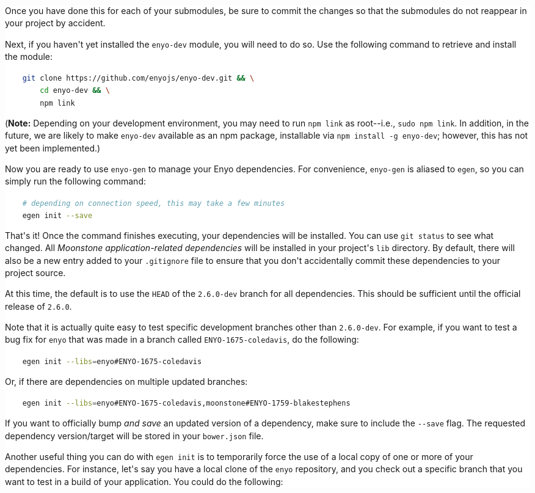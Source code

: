 Once you have done this for each of your submodules, be sure to commit the
changes so that the submodules do not reappear in your project by accident.

Next, if you haven't yet installed the `enyo-dev` module, you will need to do
so.  Use the following command to retrieve and install the module:

```bash
    git clone https://github.com/enyojs/enyo-dev.git && \
        cd enyo-dev && \
        npm link
```

(**Note:** Depending on your development environment, you may need to run
`npm link` as root--i.e., `sudo npm link`.  In addition, in the future, we are
likely to make `enyo-dev` available as an npm package, installable via
`npm install -g enyo-dev`; however, this has not yet been implemented.)

Now you are ready to use `enyo-gen` to manage your Enyo dependencies.  For
convenience, `enyo-gen` is aliased to `egen`, so you can simply run the
following command:

```bash
	# depending on connection speed, this may take a few minutes
	egen init --save
```

That's it!  Once the command finishes executing, your dependencies will be
installed.  You can use `git status` to see what changed.  All _Moonstone
application-related dependencies_ will be installed in your project's `lib`
directory.  By default, there will also be a new entry added to your
`.gitignore` file to ensure that you don't accidentally commit these
dependencies to your project source.

At this time, the default is to use the `HEAD` of the `2.6.0-dev` branch for all
dependencies.  This should be sufficient until the official release of `2.6.0`.

Note that it is actually quite easy to test specific development branches other
than `2.6.0-dev`.  For example, if you want to test a bug fix for `enyo` that
was made in a branch called `ENYO-1675-coledavis`, do the following:

```bash
	egen init --libs=enyo#ENYO-1675-coledavis
```

Or, if there are dependencies on multiple updated branches:

```bash
	egen init --libs=enyo#ENYO-1675-coledavis,moonstone#ENYO-1759-blakestephens
```

If you want to officially bump _and save_ an updated version of a dependency,
make sure to include the `--save` flag.  The requested dependency version/target
will be stored in your `bower.json` file.

Another useful thing you can do with `egen init` is to temporarily force the use
of a local copy of one or more of your dependencies.  For instance, let's say
you have a local clone of the `enyo` repository, and you check out a specific
branch that you want to test in a build of your application.  You could do the
following:
